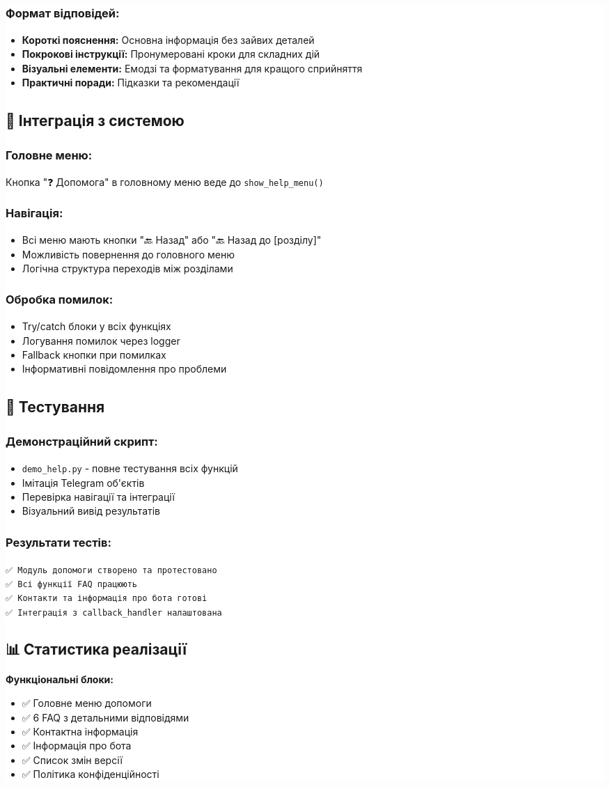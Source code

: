 ### Формат відповідей:

- **Короткі пояснення:** Основна інформація без зайвих деталей
- **Покрокові інструкції:** Пронумеровані кроки для складних дій
- **Візуальні елементи:** Емодзі та форматування для кращого сприйняття
- **Практичні поради:** Підказки та рекомендації

## 🔗 Інтеграція з системою

### Головне меню:

Кнопка "❓ Допомога" в головному меню веде до `show_help_menu()`

### Навігація:

- Всі меню мають кнопки "🔙 Назад" або "🔙 Назад до [розділу]"
- Можливість повернення до головного меню
- Логічна структура переходів між розділами

### Обробка помилок:

- Try/catch блоки у всіх функціях
- Логування помилок через logger
- Fallback кнопки при помилках
- Інформативні повідомлення про проблеми

## 🧪 Тестування

### Демонстраційний скрипт:

- `demo_help.py` - повне тестування всіх функцій
- Імітація Telegram об'єктів
- Перевірка навігації та інтеграції
- Візуальний вивід результатів

### Результати тестів:

```
✅ Модуль допомоги створено та протестовано
✅ Всі функції FAQ працюють
✅ Контакти та інформація про бота готові
✅ Інтеграція з callback_handler налаштована
```

## 📊 Статистика реалізації

**Функціональні блоки:**

- ✅ Головне меню допомоги
- ✅ 6 FAQ з детальними відповідями
- ✅ Контактна інформація
- ✅ Інформація про бота
- ✅ Список змін версії
- ✅ Політика конфіденційності

